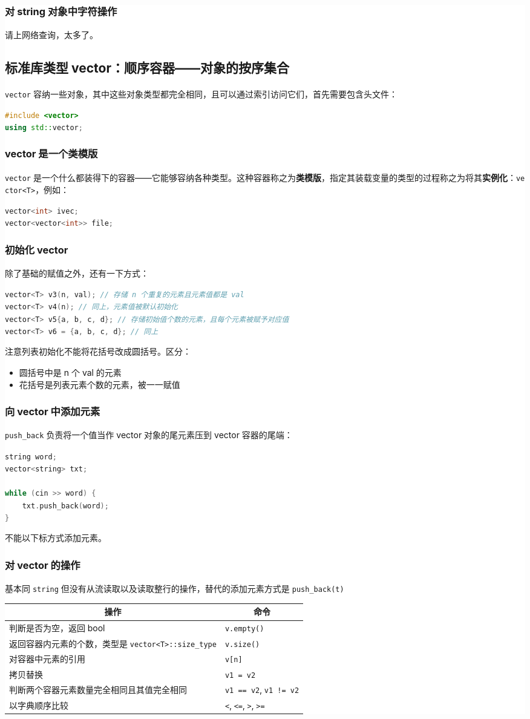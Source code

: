### 对 string 对象中字符操作

请上网络查询，太多了。

## 标准库类型 vector：顺序容器——对象的按序集合

`vector` 容纳一些对象，其中这些对象类型都完全相同，且可以通过索引访问它们，首先需要包含头文件：

```cpp
#include <vector>
using std::vector;
```

### vector 是一个类模版

`vector` 是一个什么都装得下的容器——它能够容纳各种类型。这种容器称之为**类模版**，指定其装载变量的类型的过程称之为将其**实例化**：`vector<T>`，例如：

```cpp
vector<int> ivec;
vector<vector<int>> file;
```

### 初始化 vector

除了基础的赋值之外，还有一下方式：

```cpp
vector<T> v3(n, val); // 存储 n 个重复的元素且元素值都是 val
vector<T> v4(n); // 同上，元素值被默认初始化
vector<T> v5{a, b, c, d}; // 存储初始值个数的元素，且每个元素被赋予对应值
vector<T> v6 = {a, b, c, d}; // 同上
```

注意列表初始化不能将花括号改成圆括号。区分：
- 圆括号中是 n 个 val 的元素
- 花括号是列表元素个数的元素，被一一赋值

### 向 vector 中添加元素

`push_back` 负责将一个值当作 vector 对象的尾元素压到 vector 容器的尾端：

```cpp
string word;
vector<string> txt;

while (cin >> word) {
	txt.push_back(word);
}
```

不能以下标方式添加元素。
### 对 vector 的操作

基本同 `string` 但没有从流读取以及读取整行的操作，替代的添加元素方式是 `push_back(t)`

| 操作                                    | 命令                     |
| ------------------------------------- | ---------------------- |
| 判断是否为空，返回 bool                        | `v.empty()`            |
| 返回容器内元素的个数，类型是 `vector<T>::size_type` | `v.size()`             |
| 对容器中元素的引用                             | `v[n]`                 |
| 拷贝替换                                  | `v1 = v2`              |
| 判断两个容器元素数量完全相同且其值完全相同                 | `v1 == v2`, `v1 != v2` |
| 以字典顺序比较                               | `<`, `<=`, `>`, `>=`   |


[^1]: Lippman, S. B., Lajoie, J., & Moo, B. E. (2012). _C++ Primer_ (5th ed.). Addison-Wesley.
[^1]: Lippman, S. B., Lajoie, J., & Moo, B. E. (2012). _C++ Primer_ (5th ed.). Addison-Wesley.